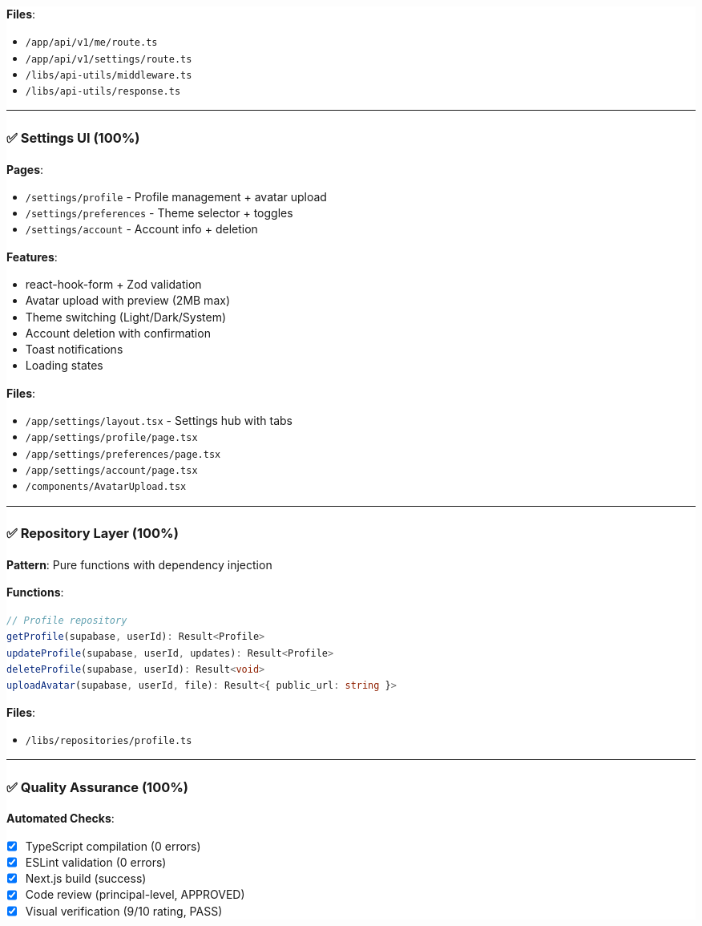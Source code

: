 **Files**:
- `/app/api/v1/me/route.ts`
- `/app/api/v1/settings/route.ts`
- `/libs/api-utils/middleware.ts`
- `/libs/api-utils/response.ts`

---

### ✅ Settings UI (100%)

**Pages**:
- `/settings/profile` - Profile management + avatar upload
- `/settings/preferences` - Theme selector + toggles
- `/settings/account` - Account info + deletion

**Features**:
- react-hook-form + Zod validation
- Avatar upload with preview (2MB max)
- Theme switching (Light/Dark/System)
- Account deletion with confirmation
- Toast notifications
- Loading states

**Files**:
- `/app/settings/layout.tsx` - Settings hub with tabs
- `/app/settings/profile/page.tsx`
- `/app/settings/preferences/page.tsx`
- `/app/settings/account/page.tsx`
- `/components/AvatarUpload.tsx`

---

### ✅ Repository Layer (100%)

**Pattern**: Pure functions with dependency injection

**Functions**:
```typescript
// Profile repository
getProfile(supabase, userId): Result<Profile>
updateProfile(supabase, userId, updates): Result<Profile>
deleteProfile(supabase, userId): Result<void>
uploadAvatar(supabase, userId, file): Result<{ public_url: string }>
```

**Files**:
- `/libs/repositories/profile.ts`

---

### ✅ Quality Assurance (100%)

**Automated Checks**:
- [x] TypeScript compilation (0 errors)
- [x] ESLint validation (0 errors)
- [x] Next.js build (success)
- [x] Code review (principal-level, APPROVED)
- [x] Visual verification (9/10 rating, PASS)
